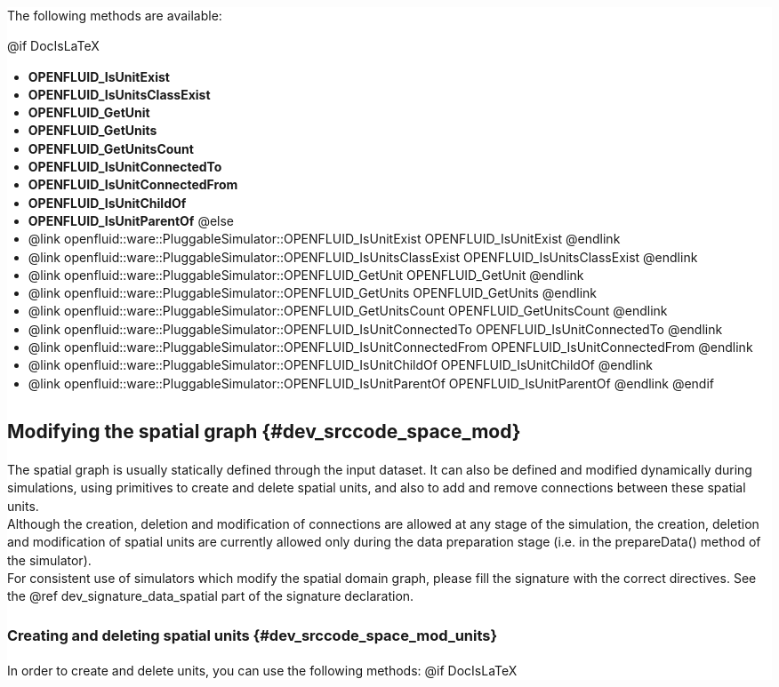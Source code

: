 The following methods are available:

@if DocIsLaTeX
* **OPENFLUID_IsUnitExist**
* **OPENFLUID_IsUnitsClassExist**
* **OPENFLUID_GetUnit**
* **OPENFLUID_GetUnits**
* **OPENFLUID_GetUnitsCount**
* **OPENFLUID_IsUnitConnectedTo**
* **OPENFLUID_IsUnitConnectedFrom**
* **OPENFLUID_IsUnitChildOf**
* **OPENFLUID_IsUnitParentOf**
@else
* @link openfluid::ware::PluggableSimulator::OPENFLUID_IsUnitExist OPENFLUID_IsUnitExist @endlink
* @link openfluid::ware::PluggableSimulator::OPENFLUID_IsUnitsClassExist OPENFLUID_IsUnitsClassExist @endlink
* @link openfluid::ware::PluggableSimulator::OPENFLUID_GetUnit OPENFLUID_GetUnit @endlink
* @link openfluid::ware::PluggableSimulator::OPENFLUID_GetUnits OPENFLUID_GetUnits @endlink
* @link openfluid::ware::PluggableSimulator::OPENFLUID_GetUnitsCount OPENFLUID_GetUnitsCount @endlink
* @link openfluid::ware::PluggableSimulator::OPENFLUID_IsUnitConnectedTo OPENFLUID_IsUnitConnectedTo @endlink
* @link openfluid::ware::PluggableSimulator::OPENFLUID_IsUnitConnectedFrom OPENFLUID_IsUnitConnectedFrom @endlink
* @link openfluid::ware::PluggableSimulator::OPENFLUID_IsUnitChildOf OPENFLUID_IsUnitChildOf @endlink
* @link openfluid::ware::PluggableSimulator::OPENFLUID_IsUnitParentOf OPENFLUID_IsUnitParentOf @endlink
@endif


## Modifying the spatial graph {#dev_srccode_space_mod}

The spatial graph is usually statically defined through the input dataset.
It can also be defined and modified dynamically during simulations, using primitives to 
create and delete spatial units, and also to add and remove connections between these
spatial units.  
Although the creation, deletion and modification of connections are allowed at any stage of the simulation,
the creation, deletion and modification of spatial units are currently allowed only during the data preparation stage
(i.e. in the prepareData() method of the simulator).  
For consistent use of simulators which modify the spatial domain graph, 
please fill the signature with the correct directives.
See the @ref dev_signature_data_spatial part of the signature declaration.

### Creating and deleting spatial units {#dev_srccode_space_mod_units}

In order to create and delete units, you can use the following methods:
@if DocIsLaTeX
